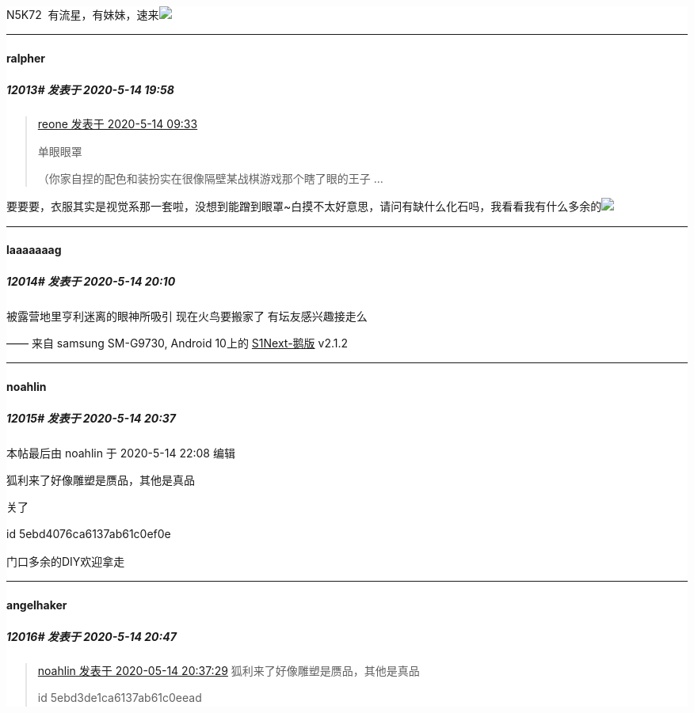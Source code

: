 
N5K72  有流星，有妹妹，速来<img src="https://static.saraba1st.com/image/smiley/face2017/032.png" referrerpolicy="no-referrer">


-----

####  ralpher  
##### 12013#       发表于 2020-5-14 19:58


<blockquote><a href="httphttps://bbs.saraba1st.com/2b/forum.php?mod=redirect&amp;goto=findpost&amp;pid=47412221&amp;ptid=1800312" target="_blank">reone 发表于 2020-5-14 09:33</a>

单眼眼罩

（你家自捏的配色和装扮实在很像隔壁某战棋游戏那个瞎了眼的王子 ...</blockquote>
要要要，衣服其实是视觉系那一套啦，没想到能蹭到眼罩~白摸不太好意思，请问有缺什么化石吗，我看看我有什么多余的<img src="https://static.saraba1st.com/image/smiley/face2017/075.png" referrerpolicy="no-referrer">


-----

####  laaaaaaag  
##### 12014#       发表于 2020-5-14 20:10


被露营地里亨利迷离的眼神所吸引 现在火鸟要搬家了
有坛友感兴趣接走么

—— 来自 samsung SM-G9730, Android 10上的 [S1Next-鹅版](https://github.com/ykrank/S1-Next/releases) v2.1.2


-----

####  noahlin  
##### 12015#       发表于 2020-5-14 20:37


 本帖最后由 noahlin 于 2020-5-14 22:08 编辑 

狐利来了好像雕塑是赝品，其他是真品

关了

id 5ebd4076ca6137ab61c0ef0e

门口多余的DIY欢迎拿走


-----

####  angelhaker  
##### 12016#       发表于 2020-5-14 20:47


<blockquote><a href="httphttps://bbs.saraba1st.com/2b/forum.php?mod=redirect&amp;goto=findpost&amp;pid=47420310&amp;ptid=1800312" target="_blank">noahlin 发表于 2020-05-14 20:37:29</a>
狐利来了好像雕塑是赝品，其他是真品

id 5ebd3de1ca6137ab61c0eead
